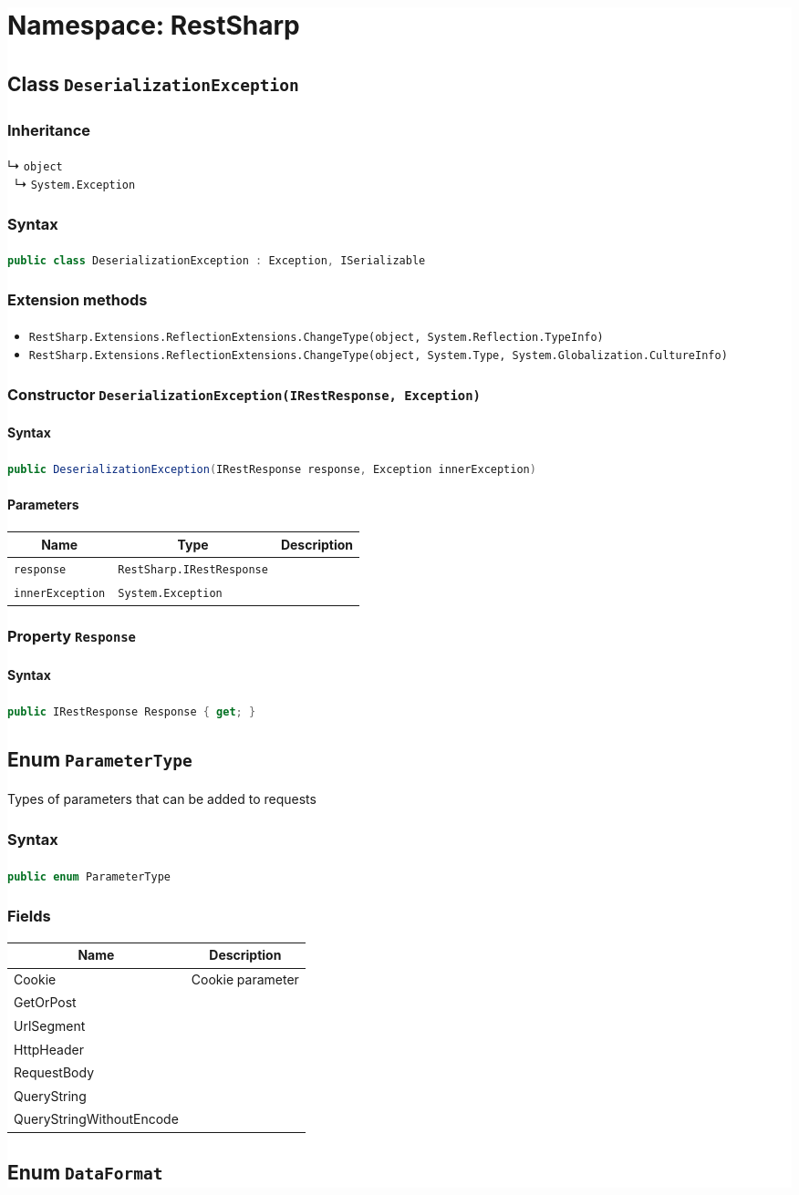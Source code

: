 # Namespace: RestSharp
## Class `DeserializationException`

### Inheritance
↳ `object`<br>&nbsp;&nbsp;↳ `System.Exception`
### Syntax
```csharp
public class DeserializationException : Exception, ISerializable
```

### Extension methods
-  `RestSharp.Extensions.ReflectionExtensions.ChangeType(object, System.Reflection.TypeInfo)`
-  `RestSharp.Extensions.ReflectionExtensions.ChangeType(object, System.Type, System.Globalization.CultureInfo)`
### Constructor `DeserializationException(IRestResponse, Exception)`

#### Syntax
```csharp
public DeserializationException(IRestResponse response, Exception innerException)
```
#### Parameters
Name | Type | Description
--- | --- | ---
`response` | `RestSharp.IRestResponse` | 
`innerException` | `System.Exception` | 



### Property `Response`

#### Syntax
```csharp
public IRestResponse Response { get; }
```


## Enum `ParameterType`

Types of parameters that can be added to requests

### Syntax
```csharp
public enum ParameterType
```

### Fields
Name | Description
--- | ---
Cookie | Cookie parameter
GetOrPost | 
UrlSegment | 
HttpHeader | 
RequestBody | 
QueryString | 
QueryStringWithoutEncode | 
## Enum `DataFormat`
